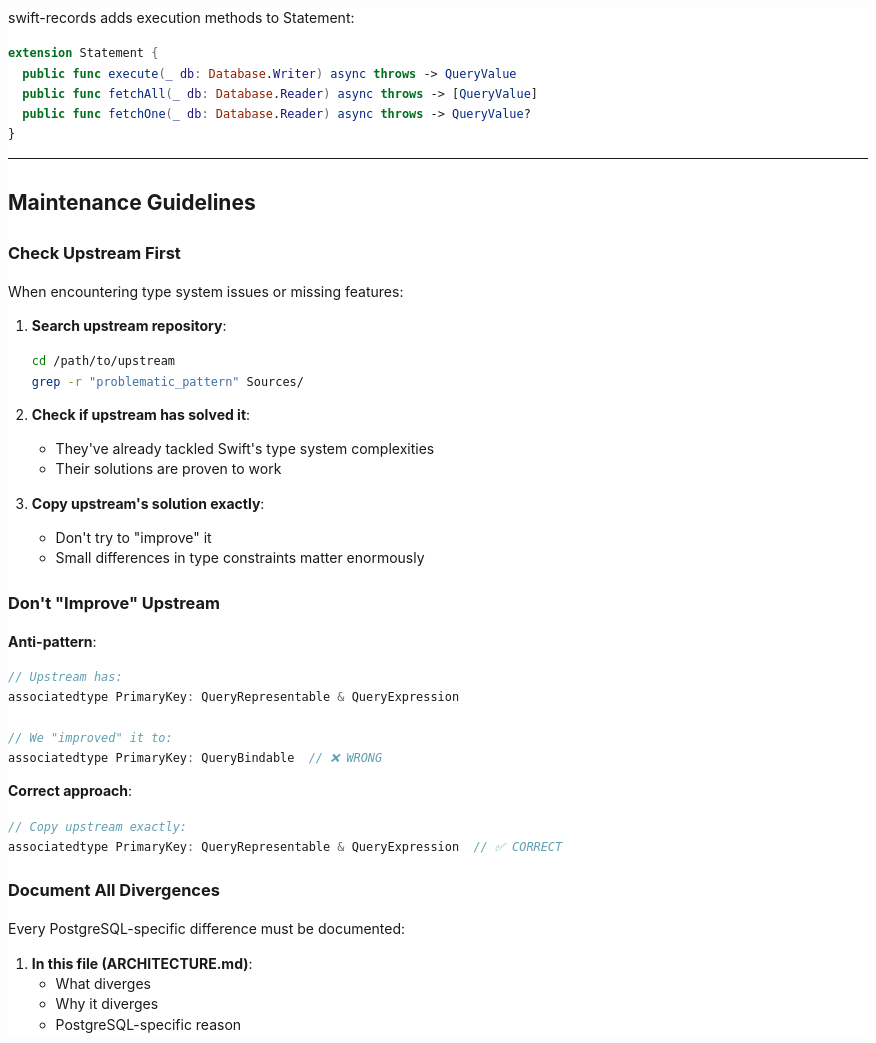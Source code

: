 
swift-records adds execution methods to Statement:
```swift
extension Statement {
  public func execute(_ db: Database.Writer) async throws -> QueryValue
  public func fetchAll(_ db: Database.Reader) async throws -> [QueryValue]
  public func fetchOne(_ db: Database.Reader) async throws -> QueryValue?
}
```

---

## Maintenance Guidelines

### Check Upstream First

When encountering type system issues or missing features:

1. **Search upstream repository**:
   ```bash
   cd /path/to/upstream
   grep -r "problematic_pattern" Sources/
   ```

2. **Check if upstream has solved it**:
   - They've already tackled Swift's type system complexities
   - Their solutions are proven to work

3. **Copy upstream's solution exactly**:
   - Don't try to "improve" it
   - Small differences in type constraints matter enormously

### Don't "Improve" Upstream

**Anti-pattern**:
```swift
// Upstream has:
associatedtype PrimaryKey: QueryRepresentable & QueryExpression

// We "improved" it to:
associatedtype PrimaryKey: QueryBindable  // ❌ WRONG
```

**Correct approach**:
```swift
// Copy upstream exactly:
associatedtype PrimaryKey: QueryRepresentable & QueryExpression  // ✅ CORRECT
```

### Document All Divergences

Every PostgreSQL-specific difference must be documented:

1. **In this file (ARCHITECTURE.md)**:
   - What diverges
   - Why it diverges
   - PostgreSQL-specific reason
